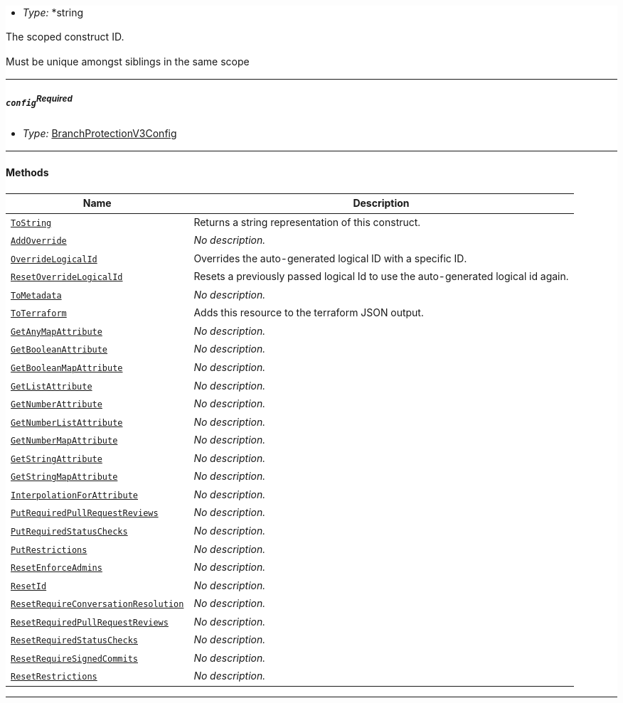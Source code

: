 - *Type:* *string

The scoped construct ID.

Must be unique amongst siblings in the same scope

---

##### `config`<sup>Required</sup> <a name="config" id="@cdktf/provider-github.branchProtectionV3.BranchProtectionV3.Initializer.parameter.config"></a>

- *Type:* <a href="#@cdktf/provider-github.branchProtectionV3.BranchProtectionV3Config">BranchProtectionV3Config</a>

---

#### Methods <a name="Methods" id="Methods"></a>

| **Name** | **Description** |
| --- | --- |
| <code><a href="#@cdktf/provider-github.branchProtectionV3.BranchProtectionV3.toString">ToString</a></code> | Returns a string representation of this construct. |
| <code><a href="#@cdktf/provider-github.branchProtectionV3.BranchProtectionV3.addOverride">AddOverride</a></code> | *No description.* |
| <code><a href="#@cdktf/provider-github.branchProtectionV3.BranchProtectionV3.overrideLogicalId">OverrideLogicalId</a></code> | Overrides the auto-generated logical ID with a specific ID. |
| <code><a href="#@cdktf/provider-github.branchProtectionV3.BranchProtectionV3.resetOverrideLogicalId">ResetOverrideLogicalId</a></code> | Resets a previously passed logical Id to use the auto-generated logical id again. |
| <code><a href="#@cdktf/provider-github.branchProtectionV3.BranchProtectionV3.toMetadata">ToMetadata</a></code> | *No description.* |
| <code><a href="#@cdktf/provider-github.branchProtectionV3.BranchProtectionV3.toTerraform">ToTerraform</a></code> | Adds this resource to the terraform JSON output. |
| <code><a href="#@cdktf/provider-github.branchProtectionV3.BranchProtectionV3.getAnyMapAttribute">GetAnyMapAttribute</a></code> | *No description.* |
| <code><a href="#@cdktf/provider-github.branchProtectionV3.BranchProtectionV3.getBooleanAttribute">GetBooleanAttribute</a></code> | *No description.* |
| <code><a href="#@cdktf/provider-github.branchProtectionV3.BranchProtectionV3.getBooleanMapAttribute">GetBooleanMapAttribute</a></code> | *No description.* |
| <code><a href="#@cdktf/provider-github.branchProtectionV3.BranchProtectionV3.getListAttribute">GetListAttribute</a></code> | *No description.* |
| <code><a href="#@cdktf/provider-github.branchProtectionV3.BranchProtectionV3.getNumberAttribute">GetNumberAttribute</a></code> | *No description.* |
| <code><a href="#@cdktf/provider-github.branchProtectionV3.BranchProtectionV3.getNumberListAttribute">GetNumberListAttribute</a></code> | *No description.* |
| <code><a href="#@cdktf/provider-github.branchProtectionV3.BranchProtectionV3.getNumberMapAttribute">GetNumberMapAttribute</a></code> | *No description.* |
| <code><a href="#@cdktf/provider-github.branchProtectionV3.BranchProtectionV3.getStringAttribute">GetStringAttribute</a></code> | *No description.* |
| <code><a href="#@cdktf/provider-github.branchProtectionV3.BranchProtectionV3.getStringMapAttribute">GetStringMapAttribute</a></code> | *No description.* |
| <code><a href="#@cdktf/provider-github.branchProtectionV3.BranchProtectionV3.interpolationForAttribute">InterpolationForAttribute</a></code> | *No description.* |
| <code><a href="#@cdktf/provider-github.branchProtectionV3.BranchProtectionV3.putRequiredPullRequestReviews">PutRequiredPullRequestReviews</a></code> | *No description.* |
| <code><a href="#@cdktf/provider-github.branchProtectionV3.BranchProtectionV3.putRequiredStatusChecks">PutRequiredStatusChecks</a></code> | *No description.* |
| <code><a href="#@cdktf/provider-github.branchProtectionV3.BranchProtectionV3.putRestrictions">PutRestrictions</a></code> | *No description.* |
| <code><a href="#@cdktf/provider-github.branchProtectionV3.BranchProtectionV3.resetEnforceAdmins">ResetEnforceAdmins</a></code> | *No description.* |
| <code><a href="#@cdktf/provider-github.branchProtectionV3.BranchProtectionV3.resetId">ResetId</a></code> | *No description.* |
| <code><a href="#@cdktf/provider-github.branchProtectionV3.BranchProtectionV3.resetRequireConversationResolution">ResetRequireConversationResolution</a></code> | *No description.* |
| <code><a href="#@cdktf/provider-github.branchProtectionV3.BranchProtectionV3.resetRequiredPullRequestReviews">ResetRequiredPullRequestReviews</a></code> | *No description.* |
| <code><a href="#@cdktf/provider-github.branchProtectionV3.BranchProtectionV3.resetRequiredStatusChecks">ResetRequiredStatusChecks</a></code> | *No description.* |
| <code><a href="#@cdktf/provider-github.branchProtectionV3.BranchProtectionV3.resetRequireSignedCommits">ResetRequireSignedCommits</a></code> | *No description.* |
| <code><a href="#@cdktf/provider-github.branchProtectionV3.BranchProtectionV3.resetRestrictions">ResetRestrictions</a></code> | *No description.* |

---